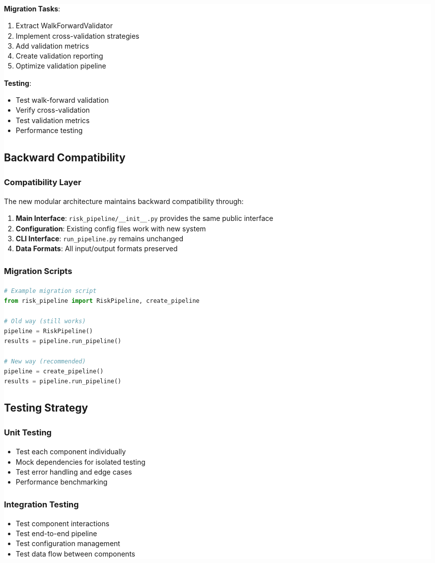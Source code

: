 **Migration Tasks**:
1. Extract WalkForwardValidator
2. Implement cross-validation strategies
3. Add validation metrics
4. Create validation reporting
5. Optimize validation pipeline

**Testing**:
- Test walk-forward validation
- Verify cross-validation
- Test validation metrics
- Performance testing

## Backward Compatibility

### Compatibility Layer
The new modular architecture maintains backward compatibility through:

1. **Main Interface**: `risk_pipeline/__init__.py` provides the same public interface
2. **Configuration**: Existing config files work with new system
3. **CLI Interface**: `run_pipeline.py` remains unchanged
4. **Data Formats**: All input/output formats preserved

### Migration Scripts
```python
# Example migration script
from risk_pipeline import RiskPipeline, create_pipeline

# Old way (still works)
pipeline = RiskPipeline()
results = pipeline.run_pipeline()

# New way (recommended)
pipeline = create_pipeline()
results = pipeline.run_pipeline()
```

## Testing Strategy

### Unit Testing
- Test each component individually
- Mock dependencies for isolated testing
- Test error handling and edge cases
- Performance benchmarking

### Integration Testing
- Test component interactions
- Test end-to-end pipeline
- Test configuration management
- Test data flow between components
